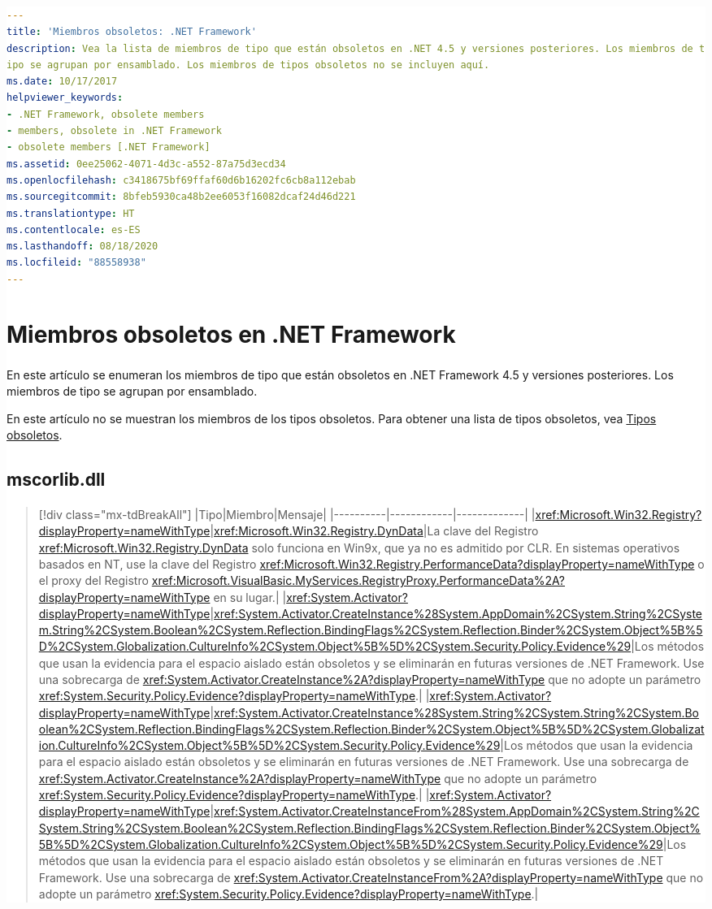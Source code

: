 ```yaml
---
title: 'Miembros obsoletos: .NET Framework'
description: Vea la lista de miembros de tipo que están obsoletos en .NET 4.5 y versiones posteriores. Los miembros de tipo se agrupan por ensamblado. Los miembros de tipos obsoletos no se incluyen aquí.
ms.date: 10/17/2017
helpviewer_keywords:
- .NET Framework, obsolete members
- members, obsolete in .NET Framework
- obsolete members [.NET Framework]
ms.assetid: 0ee25062-4071-4d3c-a552-87a75d3ecd34
ms.openlocfilehash: c3418675bf69ffaf60d6b16202fc6cb8a112ebab
ms.sourcegitcommit: 8bfeb5930ca48b2ee6053f16082dcaf24d46d221
ms.translationtype: HT
ms.contentlocale: es-ES
ms.lasthandoff: 08/18/2020
ms.locfileid: "88558938"
---
```

# <a name="obsolete-members-in-net-framework"></a>Miembros obsoletos en .NET Framework

En este artículo se enumeran los miembros de tipo que están obsoletos en .NET Framework 4.5 y versiones posteriores. Los miembros de tipo se agrupan por ensamblado.

En este artículo no se muestran los miembros de los tipos obsoletos. Para obtener una lista de tipos obsoletos, vea [Tipos obsoletos](obsolete-types.md).

## <a name="mscorlibdll"></a>mscorlib.dll

> [!div class="mx-tdBreakAll"]
> |Tipo|Miembro|Mensaje|
> |----------|------------|-------------|
> |<xref:Microsoft.Win32.Registry?displayProperty=nameWithType>|<xref:Microsoft.Win32.Registry.DynData>|La clave del Registro <xref:Microsoft.Win32.Registry.DynData> solo funciona en Win9x, que ya no es admitido por CLR. En sistemas operativos basados en NT, use la clave del Registro <xref:Microsoft.Win32.Registry.PerformanceData?displayProperty=nameWithType> o el proxy del Registro <xref:Microsoft.VisualBasic.MyServices.RegistryProxy.PerformanceData%2A?displayProperty=nameWithType> en su lugar.|
> |<xref:System.Activator?displayProperty=nameWithType>|<xref:System.Activator.CreateInstance%28System.AppDomain%2CSystem.String%2CSystem.String%2CSystem.Boolean%2CSystem.Reflection.BindingFlags%2CSystem.Reflection.Binder%2CSystem.Object%5B%5D%2CSystem.Globalization.CultureInfo%2CSystem.Object%5B%5D%2CSystem.Security.Policy.Evidence%29>|Los métodos que usan la evidencia para el espacio aislado están obsoletos y se eliminarán en futuras versiones de .NET Framework. Use una sobrecarga de <xref:System.Activator.CreateInstance%2A?displayProperty=nameWithType> que no adopte un parámetro <xref:System.Security.Policy.Evidence?displayProperty=nameWithType>.|
> |<xref:System.Activator?displayProperty=nameWithType>|<xref:System.Activator.CreateInstance%28System.String%2CSystem.String%2CSystem.Boolean%2CSystem.Reflection.BindingFlags%2CSystem.Reflection.Binder%2CSystem.Object%5B%5D%2CSystem.Globalization.CultureInfo%2CSystem.Object%5B%5D%2CSystem.Security.Policy.Evidence%29>|Los métodos que usan la evidencia para el espacio aislado están obsoletos y se eliminarán en futuras versiones de .NET Framework. Use una sobrecarga de <xref:System.Activator.CreateInstance%2A?displayProperty=nameWithType> que no adopte un parámetro <xref:System.Security.Policy.Evidence?displayProperty=nameWithType>.|
> |<xref:System.Activator?displayProperty=nameWithType>|<xref:System.Activator.CreateInstanceFrom%28System.AppDomain%2CSystem.String%2CSystem.String%2CSystem.Boolean%2CSystem.Reflection.BindingFlags%2CSystem.Reflection.Binder%2CSystem.Object%5B%5D%2CSystem.Globalization.CultureInfo%2CSystem.Object%5B%5D%2CSystem.Security.Policy.Evidence%29>|Los métodos que usan la evidencia para el espacio aislado están obsoletos y se eliminarán en futuras versiones de .NET Framework. Use una sobrecarga de <xref:System.Activator.CreateInstanceFrom%2A?displayProperty=nameWithType> que no adopte un parámetro <xref:System.Security.Policy.Evidence?displayProperty=nameWithType>.|